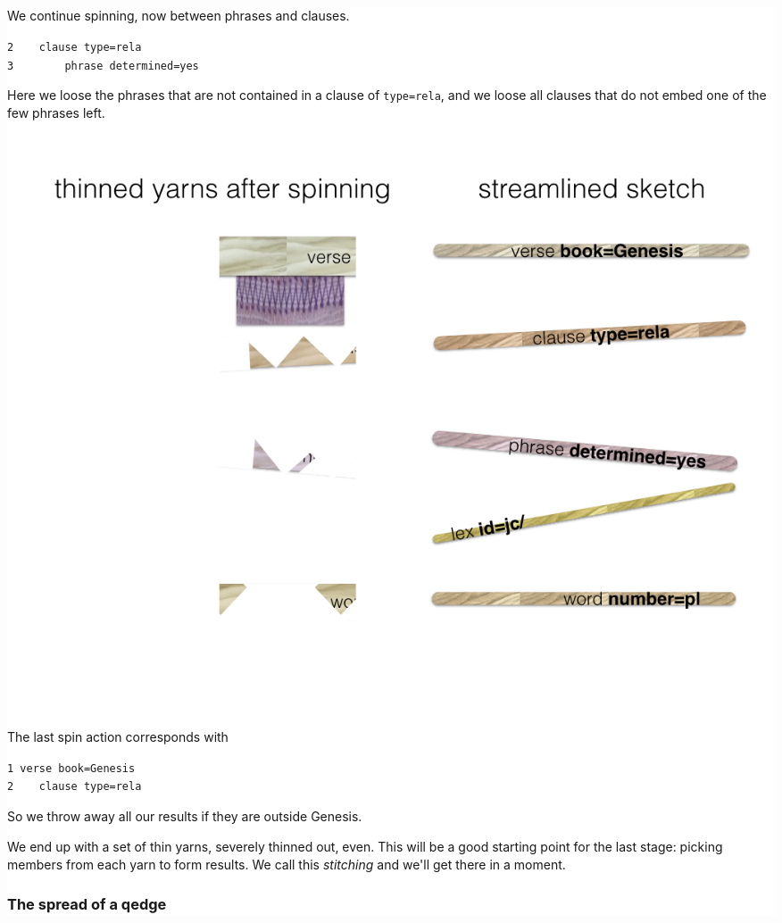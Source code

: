 We continue spinning, now between phrases and clauses.

    2    clause type=rela
    3        phrase determined=yes

Here we loose the phrases that are not contained in a clause of `type=rela`, and
we loose all clauses that do not embed one of the few phrases left.

![spin edge4](../images/SearchDesign/SearchDesign.007.png)

The last spin action corresponds with

    1 verse book=Genesis
    2    clause type=rela

So we throw away all our results if they are outside Genesis.

We end up with a set of thin yarns, severely thinned out, even. This will be a
good starting point for the last stage: picking members from each yarn to form
results. We call this *stitching* and we'll get there in a moment.

### The spread of a qedge
